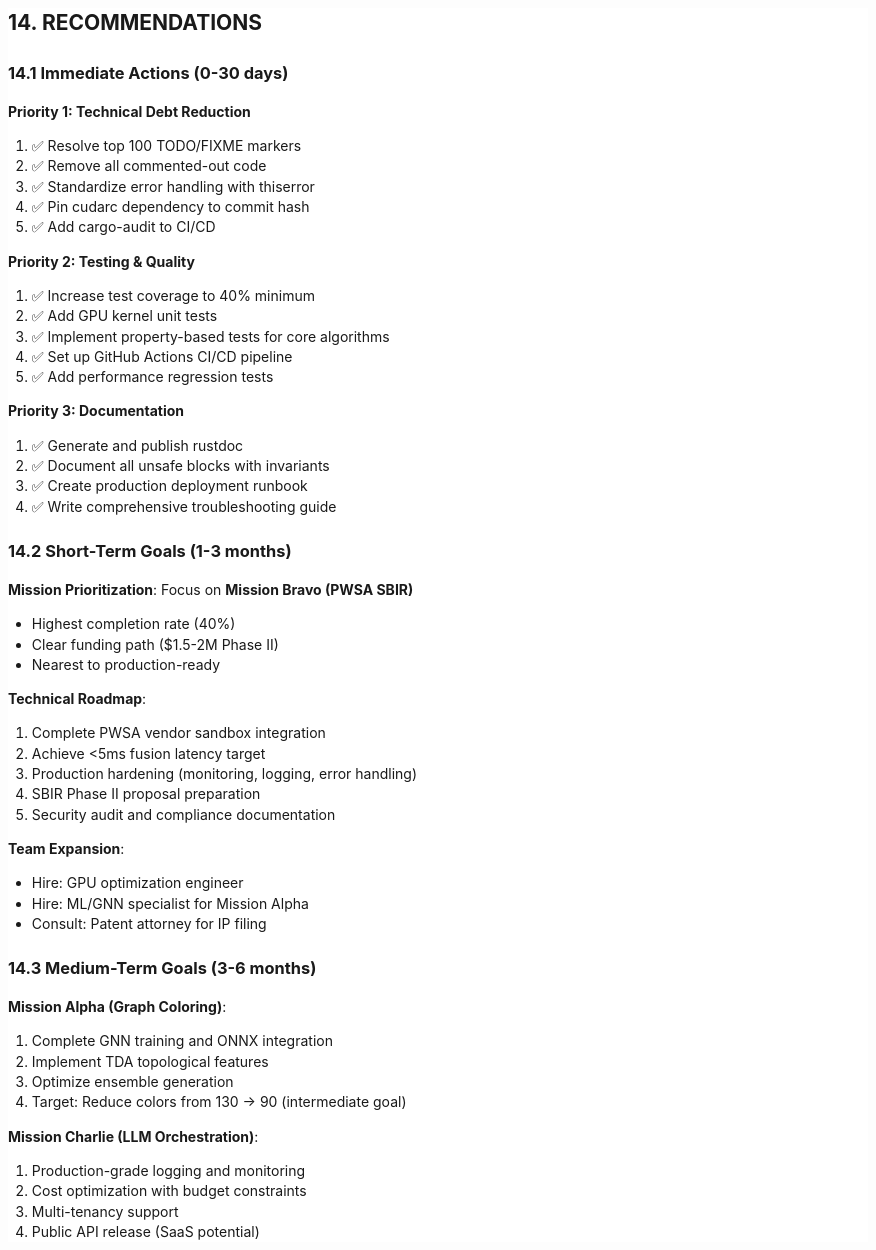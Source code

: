 ## 14. RECOMMENDATIONS

### 14.1 Immediate Actions (0-30 days)

**Priority 1: Technical Debt Reduction**
1. ✅ Resolve top 100 TODO/FIXME markers
2. ✅ Remove all commented-out code
3. ✅ Standardize error handling with thiserror
4. ✅ Pin cudarc dependency to commit hash
5. ✅ Add cargo-audit to CI/CD

**Priority 2: Testing & Quality**
1. ✅ Increase test coverage to 40% minimum
2. ✅ Add GPU kernel unit tests
3. ✅ Implement property-based tests for core algorithms
4. ✅ Set up GitHub Actions CI/CD pipeline
5. ✅ Add performance regression tests

**Priority 3: Documentation**
1. ✅ Generate and publish rustdoc
2. ✅ Document all unsafe blocks with invariants
3. ✅ Create production deployment runbook
4. ✅ Write comprehensive troubleshooting guide

### 14.2 Short-Term Goals (1-3 months)

**Mission Prioritization**: Focus on **Mission Bravo (PWSA SBIR)**
- Highest completion rate (40%)
- Clear funding path ($1.5-2M Phase II)
- Nearest to production-ready

**Technical Roadmap**:
1. Complete PWSA vendor sandbox integration
2. Achieve <5ms fusion latency target
3. Production hardening (monitoring, logging, error handling)
4. SBIR Phase II proposal preparation
5. Security audit and compliance documentation

**Team Expansion**:
- Hire: GPU optimization engineer
- Hire: ML/GNN specialist for Mission Alpha
- Consult: Patent attorney for IP filing

### 14.3 Medium-Term Goals (3-6 months)

**Mission Alpha (Graph Coloring)**:
1. Complete GNN training and ONNX integration
2. Implement TDA topological features
3. Optimize ensemble generation
4. Target: Reduce colors from 130 → 90 (intermediate goal)

**Mission Charlie (LLM Orchestration)**:
1. Production-grade logging and monitoring
2. Cost optimization with budget constraints
3. Multi-tenancy support
4. Public API release (SaaS potential)
